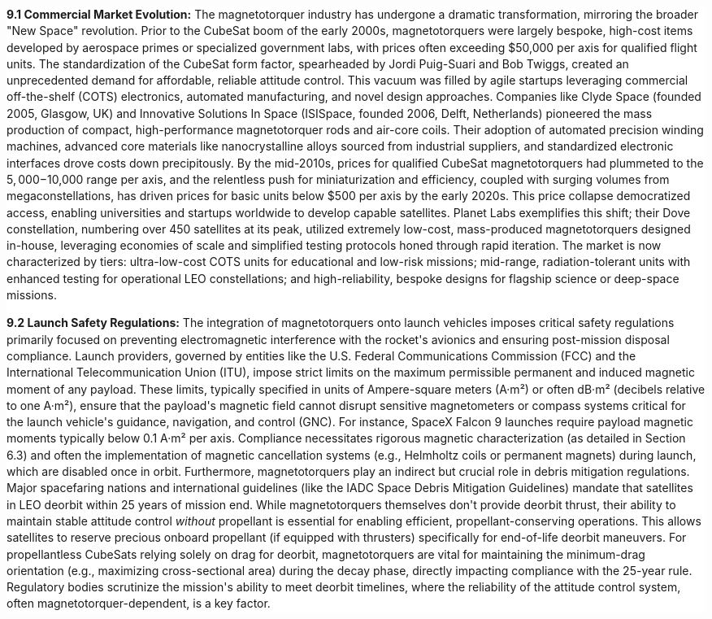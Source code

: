 **9.1 Commercial Market Evolution:** The magnetotorquer industry has undergone a dramatic transformation, mirroring the broader "New Space" revolution. Prior to the CubeSat boom of the early 2000s, magnetotorquers were largely bespoke, high-cost items developed by aerospace primes or specialized government labs, with prices often exceeding $50,000 per axis for qualified flight units. The standardization of the CubeSat form factor, spearheaded by Jordi Puig-Suari and Bob Twiggs, created an unprecedented demand for affordable, reliable attitude control. This vacuum was filled by agile startups leveraging commercial off-the-shelf (COTS) electronics, automated manufacturing, and novel design approaches. Companies like Clyde Space (founded 2005, Glasgow, UK) and Innovative Solutions In Space (ISISpace, founded 2006, Delft, Netherlands) pioneered the mass production of compact, high-performance magnetotorquer rods and air-core coils. Their adoption of automated precision winding machines, advanced core materials like nanocrystalline alloys sourced from industrial suppliers, and standardized electronic interfaces drove costs down precipitously. By the mid-2010s, prices for qualified CubeSat magnetotorquers had plummeted to the $5,000-$10,000 range per axis, and the relentless push for miniaturization and efficiency, coupled with surging volumes from megaconstellations, has driven prices for basic units below $500 per axis by the early 2020s. This price collapse democratized access, enabling universities and startups worldwide to develop capable satellites. Planet Labs exemplifies this shift; their Dove constellation, numbering over 450 satellites at its peak, utilized extremely low-cost, mass-produced magnetotorquers designed in-house, leveraging economies of scale and simplified testing protocols honed through rapid iteration. The market is now characterized by tiers: ultra-low-cost COTS units for educational and low-risk missions; mid-range, radiation-tolerant units with enhanced testing for operational LEO constellations; and high-reliability, bespoke designs for flagship science or deep-space missions.

**9.2 Launch Safety Regulations:** The integration of magnetotorquers onto launch vehicles imposes critical safety regulations primarily focused on preventing electromagnetic interference with the rocket's avionics and ensuring post-mission disposal compliance. Launch providers, governed by entities like the U.S. Federal Communications Commission (FCC) and the International Telecommunication Union (ITU), impose strict limits on the maximum permissible permanent and induced magnetic moment of any payload. These limits, typically specified in units of Ampere-square meters (A·m²) or often dB·m² (decibels relative to one A·m²), ensure that the payload's magnetic field cannot disrupt sensitive magnetometers or compass systems critical for the launch vehicle's guidance, navigation, and control (GNC). For instance, SpaceX Falcon 9 launches require payload magnetic moments typically below 0.1 A·m² per axis. Compliance necessitates rigorous magnetic characterization (as detailed in Section 6.3) and often the implementation of magnetic cancellation systems (e.g., Helmholtz coils or permanent magnets) during launch, which are disabled once in orbit. Furthermore, magnetotorquers play an indirect but crucial role in debris mitigation regulations. Major spacefaring nations and international guidelines (like the IADC Space Debris Mitigation Guidelines) mandate that satellites in LEO deorbit within 25 years of mission end. While magnetotorquers themselves don't provide deorbit thrust, their ability to maintain stable attitude control *without* propellant is essential for enabling efficient, propellant-conserving operations. This allows satellites to reserve precious onboard propellant (if equipped with thrusters) specifically for end-of-life deorbit maneuvers. For propellantless CubeSats relying solely on drag for deorbit, magnetotorquers are vital for maintaining the minimum-drag orientation (e.g., maximizing cross-sectional area) during the decay phase, directly impacting compliance with the 25-year rule. Regulatory bodies scrutinize the mission's ability to meet deorbit timelines, where the reliability of the attitude control system, often magnetotorquer-dependent, is a key factor.
